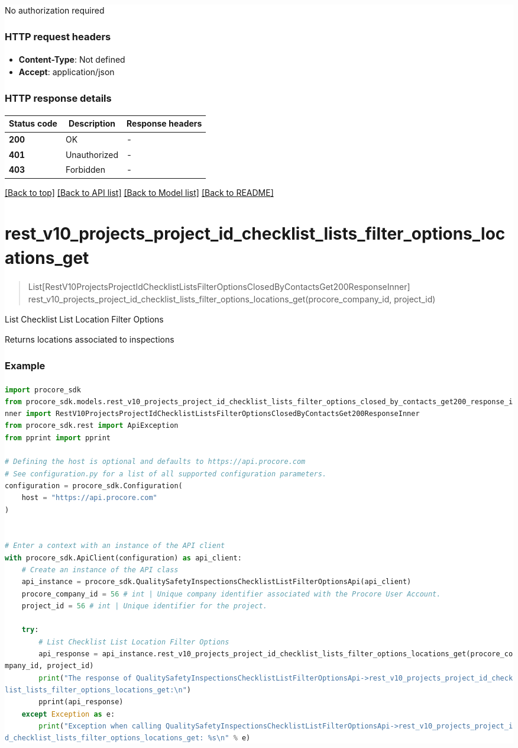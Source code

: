 No authorization required

### HTTP request headers

 - **Content-Type**: Not defined
 - **Accept**: application/json

### HTTP response details

| Status code | Description | Response headers |
|-------------|-------------|------------------|
**200** | OK |  -  |
**401** | Unauthorized |  -  |
**403** | Forbidden |  -  |

[[Back to top]](#) [[Back to API list]](../README.md#documentation-for-api-endpoints) [[Back to Model list]](../README.md#documentation-for-models) [[Back to README]](../README.md)

# **rest_v10_projects_project_id_checklist_lists_filter_options_locations_get**
> List[RestV10ProjectsProjectIdChecklistListsFilterOptionsClosedByContactsGet200ResponseInner] rest_v10_projects_project_id_checklist_lists_filter_options_locations_get(procore_company_id, project_id)

List Checklist List Location Filter Options

Returns locations associated to inspections

### Example


```python
import procore_sdk
from procore_sdk.models.rest_v10_projects_project_id_checklist_lists_filter_options_closed_by_contacts_get200_response_inner import RestV10ProjectsProjectIdChecklistListsFilterOptionsClosedByContactsGet200ResponseInner
from procore_sdk.rest import ApiException
from pprint import pprint

# Defining the host is optional and defaults to https://api.procore.com
# See configuration.py for a list of all supported configuration parameters.
configuration = procore_sdk.Configuration(
    host = "https://api.procore.com"
)


# Enter a context with an instance of the API client
with procore_sdk.ApiClient(configuration) as api_client:
    # Create an instance of the API class
    api_instance = procore_sdk.QualitySafetyInspectionsChecklistListFilterOptionsApi(api_client)
    procore_company_id = 56 # int | Unique company identifier associated with the Procore User Account.
    project_id = 56 # int | Unique identifier for the project.

    try:
        # List Checklist List Location Filter Options
        api_response = api_instance.rest_v10_projects_project_id_checklist_lists_filter_options_locations_get(procore_company_id, project_id)
        print("The response of QualitySafetyInspectionsChecklistListFilterOptionsApi->rest_v10_projects_project_id_checklist_lists_filter_options_locations_get:\n")
        pprint(api_response)
    except Exception as e:
        print("Exception when calling QualitySafetyInspectionsChecklistListFilterOptionsApi->rest_v10_projects_project_id_checklist_lists_filter_options_locations_get: %s\n" % e)
```
